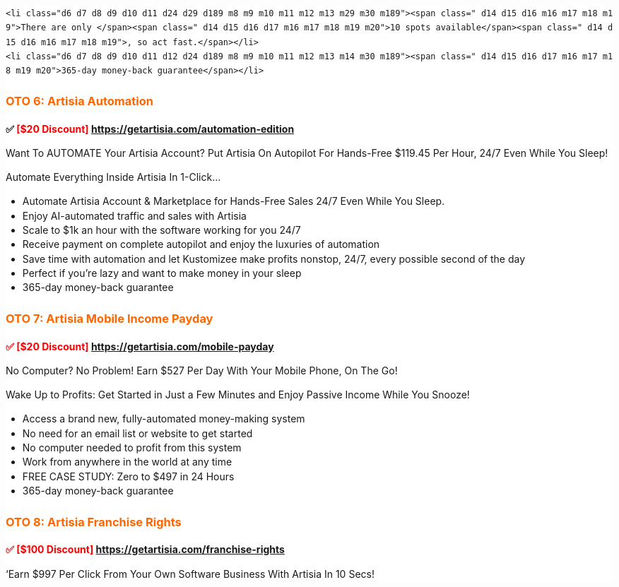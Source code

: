 	<li class="d6 d7 d8 d9 d10 d11 d24 d29 d189 m8 m9 m10 m11 m12 m13 m29 m30 m189"><span class=" d14 d15 d16 m16 m17 m18 m19">There are only </span><span class=" d14 d15 d16 d17 m16 m17 m18 m19 m20">10 spots available</span><span class=" d14 d15 d16 m16 m17 m18 m19">, so act fast.</span></li>
	<li class="d6 d7 d8 d9 d10 d11 d12 d24 d189 m8 m9 m10 m11 m12 m13 m14 m30 m189"><span class=" d14 d15 d16 d17 m16 m17 m18 m19 m20">365-day money-back guarantee</span></li>
</ul>
<h3><span id="OTO_6_ScribAI_Automation" class="ez-toc-section"></span><span style="color: #ff6600;"><strong>OTO 6: Artisia Automation</strong></span></h3>
<p><strong>✅ <span style="color: #ff0000;">[$20 Discount] </span></strong><a href="https://warriorplus.com/o2/a/wlybt1/0/4U" target="_blank" rel="nofollow noopener noreferrer"><strong>https://getartisia.com/automation-edition</strong></a></p>
<p>Want To AUTOMATE Your Artisia Account? Put Artisia On Autopilot For Hands-Free $119.45 Per Hour, 24/7 Even While You Sleep!</p>
<p>Automate Everything Inside Artisia In 1-Click…</p>
<ul class="d27 m34">
	<li class="d6 d7 d8 d9 d10 d11 d28 d29 d197 m10 m11 m12 m13 m14 m15 m35 m36 m194"><span class=" d8 d14 d16 d17 d30 m18 m21 m22 m37 m38">Automate Artisia Account &amp; Marketplace for Hands-Free Sales 24/7 Even While You Sleep.</span></li>
	<li class="d6 d7 d8 d9 d10 d11 d28 d29 d197 m10 m11 m12 m13 m14 m15 m35 m36 m194"><span class=" d8 d14 d15 d16 d17 m18 m21 m22 m38 m39">Enjoy AI-automated traffic and sales</span><span class=" d8 d14 d15 d16 m18 m21 m38 m39"> with Artisia</span></li>
	<li class="d6 d7 d8 d9 d10 d11 d28 d29 d197 m10 m11 m12 m13 m14 m15 m35 m36 m194"><span class=" d8 d14 d15 d16 m18 m21 m38 m39">Scale to $1k an hour with the software working for you 24/7</span></li>
	<li class="d6 d7 d8 d9 d10 d11 d28 d29 d197 m10 m11 m12 m13 m14 m15 m35 m36 m194"><span class=" d8 d14 d15 d16 d17 m18 m21 m22 m38 m39">Receive payment on complete autopilot</span><span class=" d8 d14 d15 d16 m18 m21 m38 m39"> and enjoy the luxuries of automation</span></li>
	<li class="d6 d7 d8 d9 d10 d11 d28 d29 d197 m10 m11 m12 m13 m14 m15 m35 m36 m194"><span class=" d8 d14 d15 d16 m18 m21 m38 m39">Save time with automation and let Kustomizee </span><span class=" d8 d14 d15 d16 d17 m18 m21 m22 m38 m39">make profits nonstop, 24/7, every possible second of the day</span></li>
	<li class="d6 d7 d8 d9 d10 d11 d28 d29 d197 m10 m11 m12 m13 m14 m15 m35 m36 m194"><span class=" d8 d14 d15 d16 d17 m18 m21 m22 m38 m39">Perfect if you’re lazy and want to make money in your sleep</span></li>
	<li class="d6 d7 d8 d9 d10 d11 d12 d29 d197 m10 m11 m12 m13 m14 m15 m16 m36 m194"><span class=" d8 d14 d15 d16 m18 m21 m38 m39">365-day money-back guarantee</span></li>
</ul>
<h3><span id="OTO_7_ScribAI_Mobile_Income_Payday" class="ez-toc-section"></span><span style="color: #ff6600;"><strong>OTO 7: Artisia Mobile Income Payday</strong></span></h3>
<p><strong><span style="color: #ff0000;">✅ [$20 Discount] </span></strong><a href="https://warriorplus.com/o2/a/wlybt1/0/4U" target="_blank" rel="nofollow noopener noreferrer"><strong>https://getartisia.com/mobile-payday</strong></a></p>
<p>No Computer? No Problem! Earn $527 Per Day With Your Mobile Phone, On The Go!</p>
<p>Wake Up to Profits: Get Started in Just a Few Minutes and Enjoy Passive Income While You Snooze!</p>
<ul class="d30 m37">
	<li class="d6 d7 d8 d9 d10 d31 d32 d232 m10 m11 m12 m13 m14 m15 m38 m39 m230"><span class=" d13 d16 d33 d34 m18 m20 m21 m40">Access a brand new, fully-automated money-making system</span></li>
	<li class="d6 d7 d8 d9 d10 d31 d32 d232 m10 m11 m12 m13 m14 m15 m38 m39 m230"><span class=" d13 d16 d33 d34 m18 m20 m21 m40">No need for an email list or website to get started</span></li>
	<li class="d6 d7 d8 d9 d10 d31 d32 d232 m10 m11 m12 m13 m14 m15 m38 m39 m230"><span class=" d13 d16 d33 d34 m18 m20 m21 m40">No computer needed to profit from this system</span></li>
	<li class="d6 d7 d8 d9 d10 d31 d32 d232 m10 m11 m12 m13 m14 m15 m38 m39 m230"><span class=" d13 d16 d33 d34 m18 m20 m21 m40">Work from anywhere in the world at any time</span></li>
	<li class="d6 d7 d8 d9 d10 d31 d32 d232 m10 m11 m12 m13 m14 m15 m38 m39 m230"><span class=" d13 d16 d33 d34 m18 m20 m21 m40">FREE CASE STUDY: Zero to $497 in 24 Hours </span></li>
	<li class="d6 d7 d8 d9 d10 d11 d32 d232 m10 m11 m12 m13 m14 m15 m16 m39 m230"><span class=" d13 d16 d33 d34 m18 m20 m21 m40">365-day money-back guarantee</span></li>
</ul>
<h3><span id="OTO_8_ScribAI_Franchise_Rights" class="ez-toc-section"></span><span style="color: #ff6600;"><strong>OTO 8: Artisia Franchise Rights</strong></span></h3>
<p><strong><span style="color: #ff0000;">✅ [$100 Discount] </span></strong><a href="https://warriorplus.com/o2/a/wlybt1/0/4U" target="_blank" rel="nofollow noopener noreferrer"><strong>https://getartisia.com/franchise-rights</strong></a></p>
<p>‘Earn $997 Per Click From Your Own Software Business With Artisia In 10 Secs!</p>